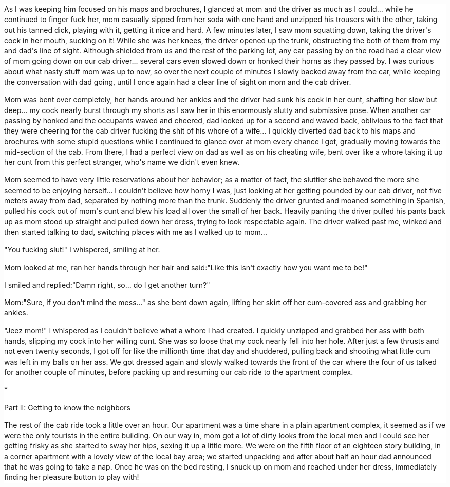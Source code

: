 As I was keeping him focused on his maps and brochures, I glanced at mom and the driver as much as I could... while he continued to finger fuck her, mom casually sipped from her soda with one hand and unzipped his trousers with the other, taking out his tanned dick, playing with it, getting it nice and hard. A few minutes later, I saw mom squatting down, taking the driver's cock in her mouth, sucking on it! While she was her knees, the driver opened up the trunk, obstructing the both of them from my and dad's line of sight. Although shielded from us and the rest of the parking lot, any car passing by on the road had a clear view of mom going down on our cab driver... several cars even slowed down or honked their horns as they passed by. I was curious about what nasty stuff mom was up to now, so over the next couple of minutes I slowly backed away from the car, while keeping the conversation with dad going, until I once again had a clear line of sight on mom and the cab driver. 

Mom was bent over completely, her hands around her ankles and the driver had sunk his cock in her cunt, shafting her slow but deep... my cock nearly burst through my shorts as I saw her in this enormously slutty and submissive pose. When another car passing by honked and the occupants waved and cheered, dad looked up for a second and waved back, oblivious to the fact that they were cheering for the cab driver fucking the shit of his whore of a wife... I quickly diverted dad back to his maps and brochures with some stupid questions while I continued to glance over at mom every chance I got, gradually moving towards the mid-section of the cab. From there, I had a perfect view on dad as well as on his cheating wife, bent over like a whore taking it up her cunt from this perfect stranger, who's name we didn't even knew. 

Mom seemed to have very little reservations about her behavior; as a matter of fact, the sluttier she behaved the more she seemed to be enjoying herself... I couldn't believe how horny I was, just looking at her getting pounded by our cab driver, not five meters away from dad, separated by nothing more than the trunk. Suddenly the driver grunted and moaned something in Spanish, pulled his cock out of mom's cunt and blew his load all over the small of her back. Heavily panting the driver pulled his pants back up as mom stood up straight and pulled down her dress, trying to look respectable again. The driver walked past me, winked and then started talking to dad, switching places with me as I walked up to mom... 

"You fucking slut!" I whispered, smiling at her. 

Mom looked at me, ran her hands through her hair and said:"Like this isn't exactly how you want me to be!" 

I smiled and replied:"Damn right, so... do I get another turn?" 

Mom:"Sure, if you don't mind the mess..." as she bent down again, lifting her skirt off her cum-covered ass and grabbing her ankles. 

"Jeez mom!" I whispered as I couldn't believe what a whore I had created. I quickly unzipped and grabbed her ass with both hands, slipping my cock into her willing cunt. She was so loose that my cock nearly fell into her hole. After just a few thrusts and not even twenty seconds, I got off for like the millionth time that day and shuddered, pulling back and shooting what little cum was left in my balls on her ass. We got dressed again and slowly walked towards the front of the car where the four of us talked for another couple of minutes, before packing up and resuming our cab ride to the apartment complex. 

*  

Part II: Getting to know the neighbors 

The rest of the cab ride took a little over an hour. Our apartment was a time share in a plain apartment complex, it seemed as if we were the only tourists in the entire building. On our way in, mom got a lot of dirty looks from the local men and I could see her getting frisky as she started to sway her hips, sexing it up a little more. We were on the fifth floor of an eighteen story building, in a corner apartment with a lovely view of the local bay area; we started unpacking and after about half an hour dad announced that he was going to take a nap. Once he was on the bed resting, I snuck up on mom and reached under her dress, immediately finding her pleasure button to play with!  
